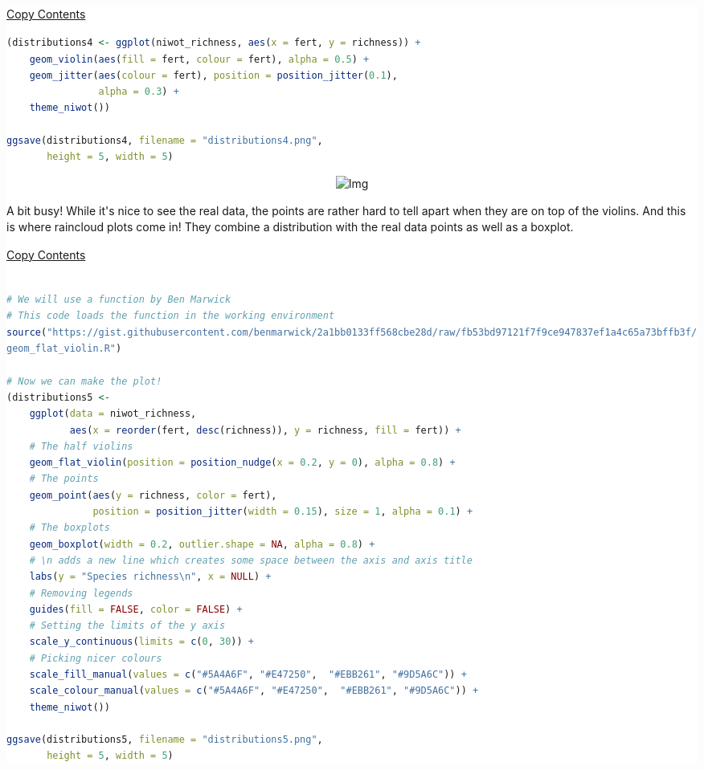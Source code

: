<a id="Acode15" class="copy" name="copy_pre" href="#"> <i class="fa fa-clipboard"></i> Copy Contents </a><br>
<section id= "code15" markdown="1"> 

```r
(distributions4 <- ggplot(niwot_richness, aes(x = fert, y = richness)) +
    geom_violin(aes(fill = fert, colour = fert), alpha = 0.5) +
    geom_jitter(aes(colour = fert), position = position_jitter(0.1), 
                alpha = 0.3) +
    theme_niwot())

ggsave(distributions4, filename = "distributions4.png",
       height = 5, width = 5)
```
</section>

<center> <img src="{{ site.baseurl }}/img/distributions4.png" alt="Img" style="width: 500px;"/> </center>

A bit busy! While it's nice to see the real data, the points are rather hard to tell apart when they are on top of the violins. And this is where raincloud plots come in! They combine a distribution with the real data points as well as a boxplot.

<a id="Acode16" class="copy" name="copy_pre" href="#"> <i class="fa fa-clipboard"></i> Copy Contents </a><br>
<section id= "code16" markdown="1"> 

```r

# We will use a function by Ben Marwick
# This code loads the function in the working environment
source("https://gist.githubusercontent.com/benmarwick/2a1bb0133ff568cbe28d/raw/fb53bd97121f7f9ce947837ef1a4c65a73bffb3f/geom_flat_violin.R")

# Now we can make the plot!
(distributions5 <- 
    ggplot(data = niwot_richness, 
           aes(x = reorder(fert, desc(richness)), y = richness, fill = fert)) +
    # The half violins
    geom_flat_violin(position = position_nudge(x = 0.2, y = 0), alpha = 0.8) +
    # The points
    geom_point(aes(y = richness, color = fert), 
               position = position_jitter(width = 0.15), size = 1, alpha = 0.1) +
    # The boxplots
    geom_boxplot(width = 0.2, outlier.shape = NA, alpha = 0.8) +
    # \n adds a new line which creates some space between the axis and axis title
    labs(y = "Species richness\n", x = NULL) +
    # Removing legends
    guides(fill = FALSE, color = FALSE) +
    # Setting the limits of the y axis
    scale_y_continuous(limits = c(0, 30)) +
    # Picking nicer colours
    scale_fill_manual(values = c("#5A4A6F", "#E47250",  "#EBB261", "#9D5A6C")) +
    scale_colour_manual(values = c("#5A4A6F", "#E47250",  "#EBB261", "#9D5A6C")) +
    theme_niwot())

ggsave(distributions5, filename = "distributions5.png",
       height = 5, width = 5)
```
</section>
